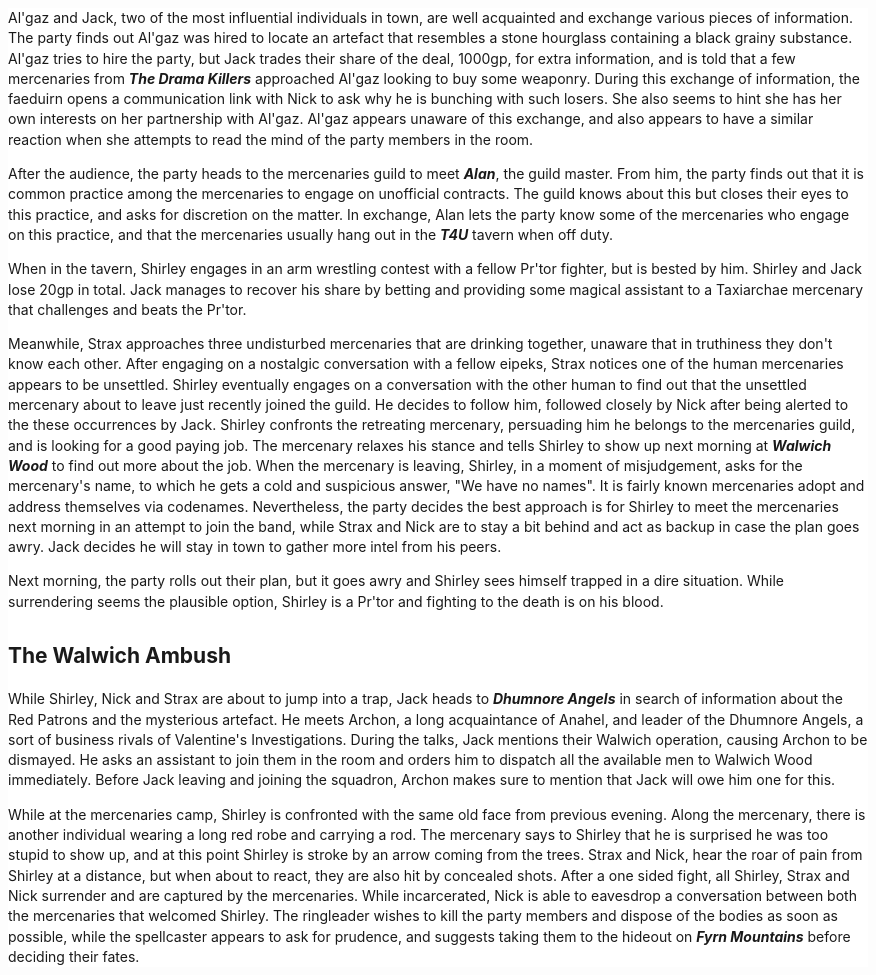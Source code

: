 Al'gaz and Jack, two of the most influential individuals in town, are well acquainted and exchange various pieces of information. The party finds out Al'gaz was hired to locate an artefact that resembles a stone hourglass containing a black grainy substance. Al'gaz tries to hire the party, but Jack trades their share of the deal, 1000gp, for extra information, and is told that a few mercenaries from ***The Drama Killers*** approached Al'gaz looking to buy some weaponry. During this exchange of information, the faeduirn opens a communication link with Nick to ask why he is bunching with such losers. She also seems to hint she has her own interests on her partnership with Al'gaz. Al'gaz appears unaware of this exchange, and also appears to have a similar reaction when she attempts to read the mind of the party members in the room.

After the audience, the party heads to the mercenaries guild to meet ***Alan***, the guild master. From him, the party finds out that it is common practice among the mercenaries to engage on unofficial contracts. The guild knows about this but closes their eyes to this practice, and asks for discretion on the matter. In exchange, Alan lets the party know some of the mercenaries who engage on this practice, and that the mercenaries usually hang out in the ***T4U*** tavern when off duty.

When in the tavern, Shirley engages in an arm wrestling contest with a fellow Pr'tor fighter, but is bested by him. Shirley and Jack lose 20gp in total. Jack manages to recover his share by betting and providing some magical assistant to a Taxiarchae mercenary that challenges and beats the Pr'tor.

Meanwhile, Strax approaches three undisturbed mercenaries that are drinking together, unaware that in truthiness they don't know each other. After engaging on a nostalgic conversation with a fellow eipeks, Strax notices one of the human mercenaries appears to be unsettled. Shirley eventually engages on a conversation with the other human to find out that the unsettled mercenary about to leave just recently joined the guild. He decides to follow him, followed closely by Nick after being alerted to the these occurrences by Jack. Shirley confronts the retreating mercenary, persuading him he belongs to the mercenaries guild, and is looking for a good paying job. The mercenary relaxes his stance and tells Shirley to show up next morning at ***Walwich Wood*** to find out more about the job. When the mercenary is leaving, Shirley, in a moment of misjudgement, asks for the mercenary's name, to which he gets a cold and suspicious answer, "We have no names". It is fairly known mercenaries adopt and address themselves via codenames. Nevertheless, the party decides the best approach is for Shirley to meet the mercenaries next morning in an attempt to join the band, while Strax and Nick are to stay a bit behind and act as backup in case the plan goes awry. Jack decides he will stay in town to gather more intel from his peers.

Next morning, the party rolls out their plan, but it goes awry and Shirley sees himself trapped in a dire situation. While surrendering seems the plausible option, Shirley is a Pr'tor and fighting to the death is on his blood.

## The Walwich Ambush

While Shirley, Nick and Strax are about to jump into a trap, Jack heads to ***Dhumnore Angels*** in search of information about the Red Patrons and the mysterious artefact. He meets Archon, a long acquaintance of Anahel, and leader of the Dhumnore Angels, a sort of business rivals of Valentine's Investigations. During the talks, Jack mentions their Walwich operation, causing Archon to be dismayed. He asks an assistant to join them in the room and orders him to dispatch all the available men to Walwich Wood immediately. Before Jack leaving and joining the squadron, Archon makes sure to mention that Jack will owe him one for this.

While at the mercenaries camp, Shirley is confronted with the same old face from previous evening. Along the mercenary, there is another individual wearing a long red robe and carrying a rod. The mercenary says to Shirley that he is surprised he was too stupid to show up, and at this point Shirley is stroke by an arrow coming from the trees. Strax and Nick, hear the roar of pain from Shirley at a distance, but when about to react, they are also hit by concealed shots. After a one sided fight, all Shirley, Strax and Nick surrender and are captured by the mercenaries. While incarcerated, Nick is able to eavesdrop a conversation between both the mercenaries that welcomed Shirley. The ringleader wishes to kill the party members and dispose of the bodies as soon as possible, while the spellcaster appears to ask for prudence, and suggests taking them to the hideout on ***Fyrn Mountains*** before deciding their fates.
